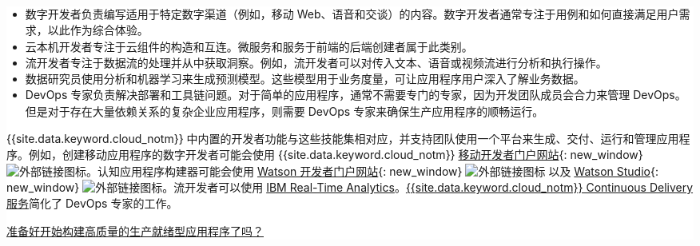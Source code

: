* 数字开发者负责编写适用于特定数字渠道（例如，移动 Web、语音和交谈）的内容。数字开发者通常专注于用例和如何直接满足用户需求，以此作为综合体验。
* 云本机开发者专注于云组件的构造和互连。微服务和服务于前端的后端创建者属于此类别。
* 流开发者专注于数据流的处理并从中获取洞察。例如，流开发者可以对传入文本、语音或视频流进行分析和执行操作。
* 数据研究员使用分析和机器学习来生成预测模型。这些模型用于业务度量，可让应用程序用户深入了解业务数据。
* DevOps 专家负责解决部署和工具链问题。对于简单的应用程序，通常不需要专门的专家，因为开发团队成员会合力来管理 DevOps。但是对于存在大量依赖关系的复杂企业应用程序，则需要 DevOps 专家来确保生产应用程序的顺畅运行。

{{site.data.keyword.cloud_notm}} 中内置的开发者功能与这些技能集相对应，并支持团队使用一个平台来生成、交付、运行和管理应用程序。例如，创建移动应用程序的数字开发者可能会使用 {{site.data.keyword.cloud_notm}} [移动开发者门户网站](https://{DomainName}/developer/mobile/dashboard){: new_window} ![外部链接图标](../icons/launch-glyph.svg "外部链接图标")。认知应用程序构建器可能会使用 [Watson 开发者门户网站](https://{DomainName}/developer/watson/dashboard){: new_window} ![外部链接图标](../icons/launch-glyph.svg "外部链接图标") 以及 [Watson Studio](https://{DomainName}/catalog/services/watson-studio){: new_window} ![外部链接图标](../icons/launch-glyph.svg "外部链接图标")。流开发者可以使用 [IBM Real-Time Analytics](/docs/services/StreamingAnalytics/index.html)。[{{site.data.keyword.cloud_notm}} Continuous Delivery 服务](/docs/services/ContinuousDelivery?topic=ContinuousDelivery-cd_getting_started)简化了 DevOps 专家的工作。

[准备好开始构建高质量的生产就绪型应用程序了吗？](/docs/apps/tutorials?topic=creating-apps-tutorial-getting-started#tutorial-getting-started)
